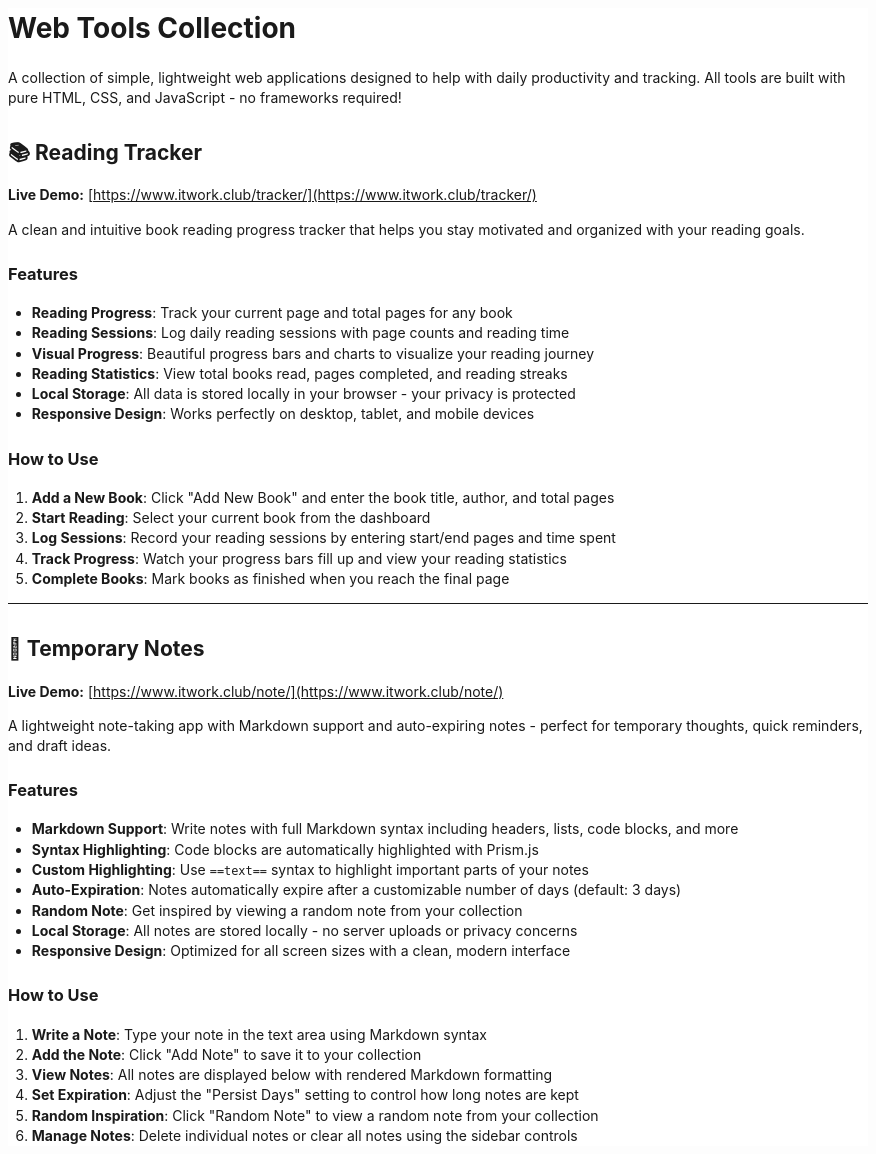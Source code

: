 # Web Tools Collection

A collection of simple, lightweight web applications designed to help with daily productivity and tracking. All tools are built with pure HTML, CSS, and JavaScript - no frameworks required!

## 📚 Reading Tracker

**Live Demo:** [https://www.itwork.club/tracker/](https://www.itwork.club/tracker/)

A clean and intuitive book reading progress tracker that helps you stay motivated and organized with your reading goals.

### Features
- **Reading Progress**: Track your current page and total pages for any book
- **Reading Sessions**: Log daily reading sessions with page counts and reading time
- **Visual Progress**: Beautiful progress bars and charts to visualize your reading journey
- **Reading Statistics**: View total books read, pages completed, and reading streaks
- **Local Storage**: All data is stored locally in your browser - your privacy is protected
- **Responsive Design**: Works perfectly on desktop, tablet, and mobile devices

### How to Use
1. **Add a New Book**: Click "Add New Book" and enter the book title, author, and total pages
2. **Start Reading**: Select your current book from the dashboard
3. **Log Sessions**: Record your reading sessions by entering start/end pages and time spent
4. **Track Progress**: Watch your progress bars fill up and view your reading statistics
5. **Complete Books**: Mark books as finished when you reach the final page

---

## 📝 Temporary Notes

**Live Demo:** [https://www.itwork.club/note/](https://www.itwork.club/note/)

A lightweight note-taking app with Markdown support and auto-expiring notes - perfect for temporary thoughts, quick reminders, and draft ideas.

### Features
- **Markdown Support**: Write notes with full Markdown syntax including headers, lists, code blocks, and more
- **Syntax Highlighting**: Code blocks are automatically highlighted with Prism.js
- **Custom Highlighting**: Use `==text==` syntax to highlight important parts of your notes
- **Auto-Expiration**: Notes automatically expire after a customizable number of days (default: 3 days)
- **Random Note**: Get inspired by viewing a random note from your collection
- **Local Storage**: All notes are stored locally - no server uploads or privacy concerns
- **Responsive Design**: Optimized for all screen sizes with a clean, modern interface

### How to Use
1. **Write a Note**: Type your note in the text area using Markdown syntax
2. **Add the Note**: Click "Add Note" to save it to your collection
3. **View Notes**: All notes are displayed below with rendered Markdown formatting
4. **Set Expiration**: Adjust the "Persist Days" setting to control how long notes are kept
5. **Random Inspiration**: Click "Random Note" to view a random note from your collection
6. **Manage Notes**: Delete individual notes or clear all notes using the sidebar controls
